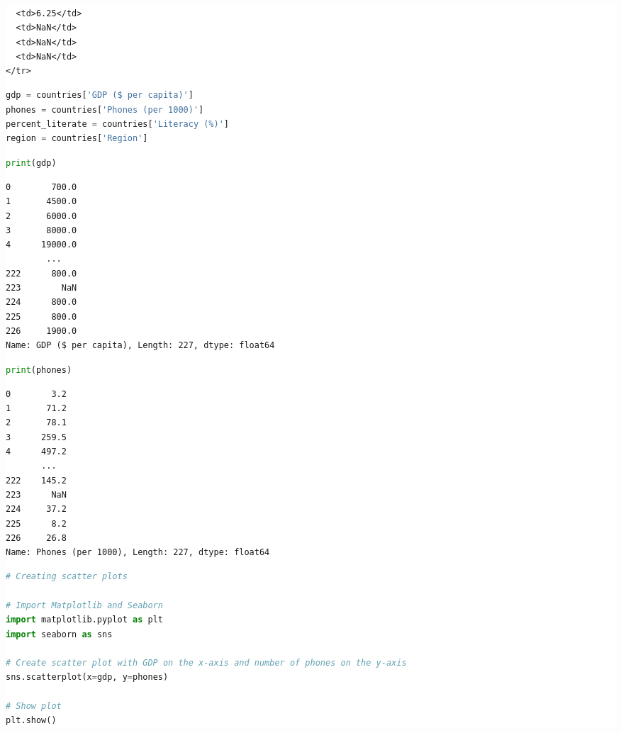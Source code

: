       <td>6.25</td>
      <td>NaN</td>
      <td>NaN</td>
      <td>NaN</td>
    </tr>
  </tbody>
</table>
</div>




```python
gdp = countries['GDP ($ per capita)']
phones = countries['Phones (per 1000)']
percent_literate = countries['Literacy (%)']
region = countries['Region']
```


```python
print(gdp)
```

    0        700.0
    1       4500.0
    2       6000.0
    3       8000.0
    4      19000.0
            ...   
    222      800.0
    223        NaN
    224      800.0
    225      800.0
    226     1900.0
    Name: GDP ($ per capita), Length: 227, dtype: float64



```python
print(phones)
```

    0        3.2
    1       71.2
    2       78.1
    3      259.5
    4      497.2
           ...  
    222    145.2
    223      NaN
    224     37.2
    225      8.2
    226     26.8
    Name: Phones (per 1000), Length: 227, dtype: float64



```python
# Creating scatter plots 

# Import Matplotlib and Seaborn
import matplotlib.pyplot as plt
import seaborn as sns

# Create scatter plot with GDP on the x-axis and number of phones on the y-axis
sns.scatterplot(x=gdp, y=phones)

# Show plot
plt.show()

```